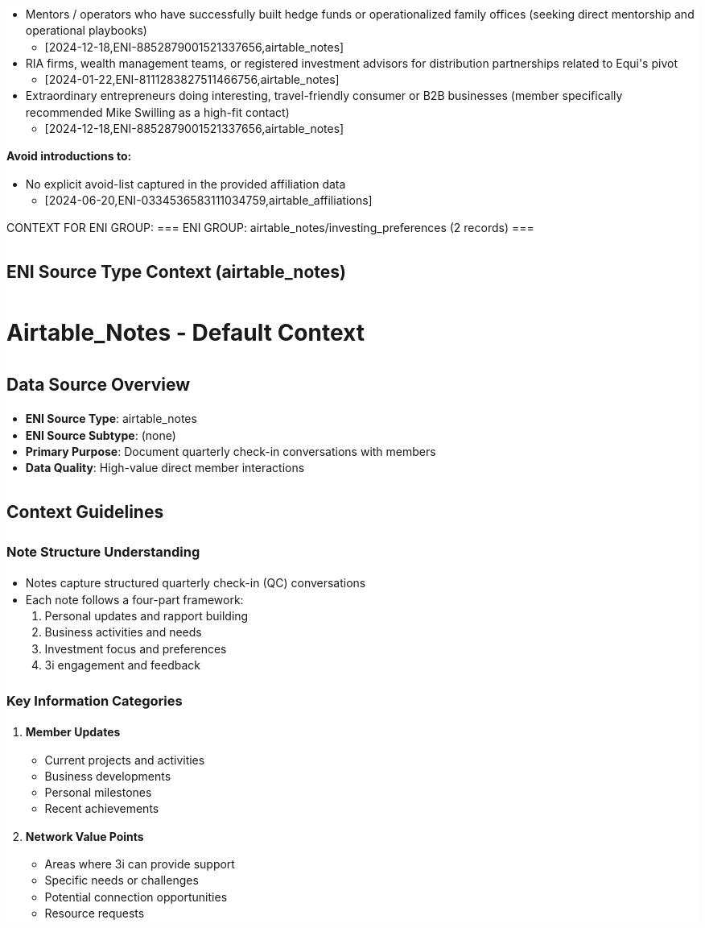 - Mentors / operators who have successfully built hedge funds or operationalized family offices (seeking direct mentorship and operational playbooks)
  - [2024-12-18,ENI-8852879001521337656,airtable_notes]
- RIA firms, wealth management teams, or registered investment advisors for distribution partnerships related to Equi's pivot
  - [2024-01-22,ENI-8111283827511466756,airtable_notes]
- Extraordinary entrepreneurs doing interesting, travel-friendly consumer or B2B businesses (member specifically recommended Mike Swilling as a high-fit contact)
  - [2024-12-18,ENI-8852879001521337656,airtable_notes]

**Avoid introductions to:**
- No explicit avoid-list captured in the provided affiliation data
  - [2024-06-20,ENI-0334536583111034759,airtable_affiliations]



CONTEXT FOR ENI GROUP:
=== ENI GROUP: airtable_notes/investing_preferences (2 records) ===
## ENI Source Type Context (airtable_notes)
# Airtable_Notes - Default Context

## Data Source Overview
- **ENI Source Type**: airtable_notes
- **ENI Source Subtype**: (none)
- **Primary Purpose**: Document quarterly check-in conversations with members
- **Data Quality**: High-value direct member interactions

## Context Guidelines

### Note Structure Understanding
- Notes capture structured quarterly check-in (QC) conversations
- Each note follows a four-part framework:
  1. Personal updates and rapport building
  2. Business activities and needs
  3. Investment focus and preferences
  4. 3i engagement and feedback

### Key Information Categories
1. **Member Updates**
   - Current projects and activities
   - Business developments
   - Personal milestones
   - Recent achievements

2. **Network Value Points**
   - Areas where 3i can provide support
   - Specific needs or challenges
   - Potential connection opportunities
   - Resource requests
